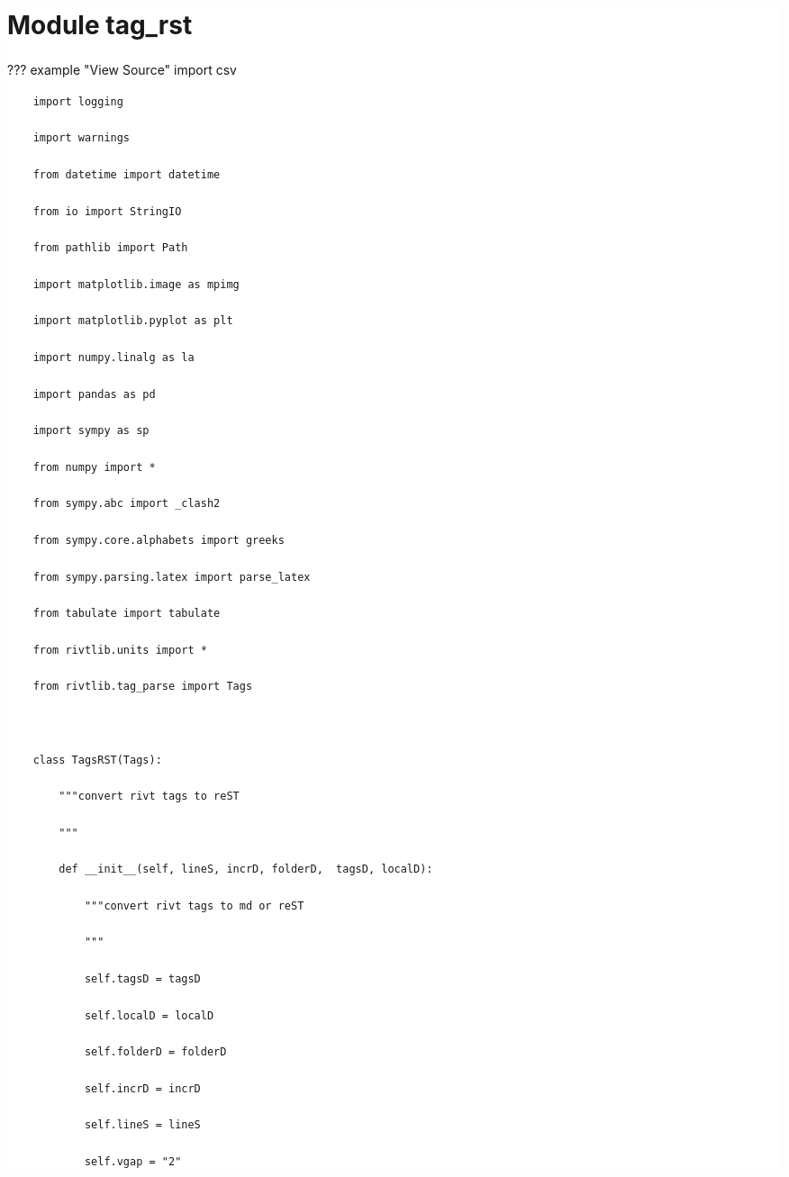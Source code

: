 # Module tag_rst

??? example "View Source"
        import csv

        import logging

        import warnings

        from datetime import datetime

        from io import StringIO

        from pathlib import Path

        import matplotlib.image as mpimg

        import matplotlib.pyplot as plt

        import numpy.linalg as la

        import pandas as pd

        import sympy as sp

        from numpy import *

        from sympy.abc import _clash2

        from sympy.core.alphabets import greeks

        from sympy.parsing.latex import parse_latex

        from tabulate import tabulate

        from rivtlib.units import *

        from rivtlib.tag_parse import Tags

        

        class TagsRST(Tags):

            """convert rivt tags to reST

            """

            def __init__(self, lineS, incrD, folderD,  tagsD, localD):

                """convert rivt tags to md or reST

                """

                self.tagsD = tagsD

                self.localD = localD

                self.folderD = folderD

                self.incrD = incrD

                self.lineS = lineS

                self.vgap = "2"
